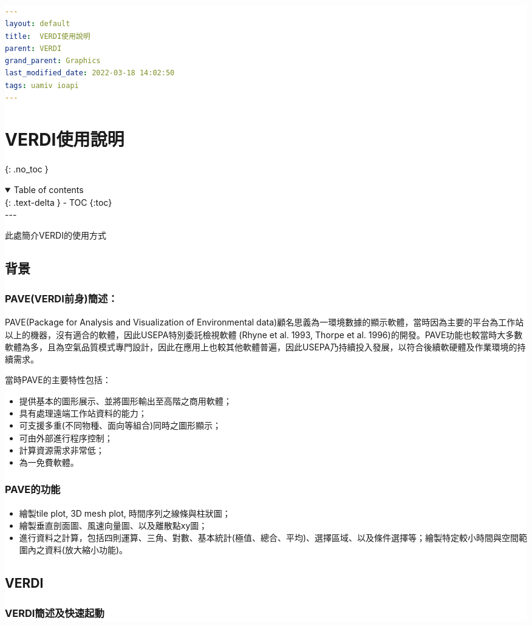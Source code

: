 ```yaml
---
layout: default
title:  VERDI使用說明
parent: VERDI
grand_parent: Graphics
last_modified_date: 2022-03-18 14:02:50
tags: uamiv ioapi
---
```


# VERDI使用說明
{: .no_toc }

<details open markdown="block">
  <summary>
    Table of contents
  </summary>
  {: .text-delta }
- TOC
{:toc}
</details>
---

此處簡介VERDI的使用方式

## 背景
### PAVE(VERDI前身)簡述：
PAVE(Package for Analysis and Visualization of Environmental data)顧名思義為一環境數據的顯示軟體，當時因為主要的平台為工作站以上的機器，沒有適合的軟體，因此USEPA特別委託檢視軟體 (Rhyne et al. 1993, Thorpe et al. 1996)的開發。PAVE功能也較當時大多數軟體為多，且為空氣品質模式專門設計，因此在應用上也較其他軟體普遍，因此USEPA乃持續投入發展，以符合後續軟硬體及作業環境的持續需求。

當時PAVE的主要特性包括：
- 提供基本的圖形展示、並將圖形輸出至高階之商用軟體；
- 具有處理遠端工作站資料的能力；
- 可支援多重(不同物種、面向等組合)同時之圖形顯示；
- 可由外部進行程序控制；
- 計算資源需求非常低；
- 為一免費軟體。

### PAVE的功能
- 繪製tile plot, 3D mesh plot, 時間序列之線條與柱狀圖；
- 繪製垂直剖面圖、風速向量圖、以及離散點xy圖；
- 進行資料之計算，包括四則運算、三角、對數、基本統計(極值、總合、平均)、選擇區域、以及條件選擇等；繪製特定較小時間與空間範圍內之資料(放大縮小功能)。

## VERDI
### VERDI簡述及快速起動
